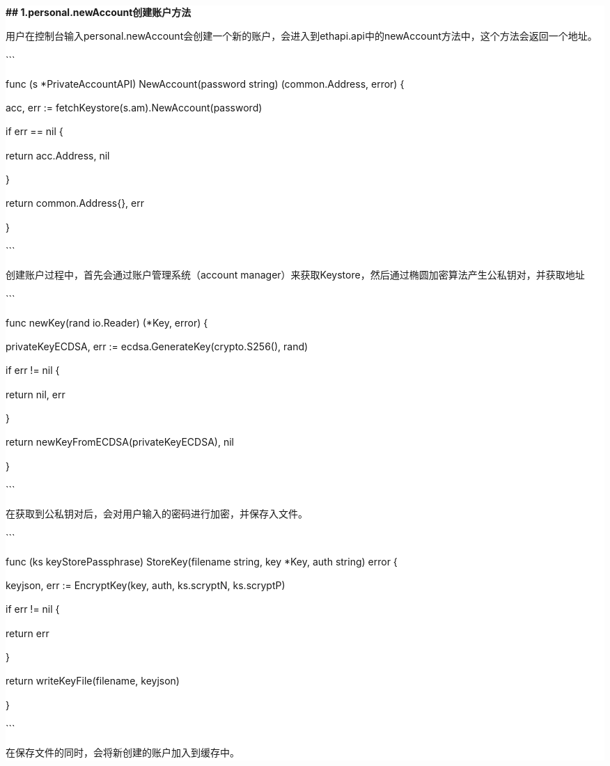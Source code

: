 **## 1.personal.newAccount创建账户方法**

用户在控制台输入personal.newAccount会创建一个新的账户，会进入到ethapi.api中的newAccount方法中，这个方法会返回一个地址。

\```

func (s *PrivateAccountAPI) NewAccount(password string) (common.Address, error) {

acc, err := fetchKeystore(s.am).NewAccount(password)

if err == nil {

return acc.Address, nil

}

return common.Address{}, err

}

\```

 

创建账户过程中，首先会通过账户管理系统（account manager）来获取Keystore，然后通过椭圆加密算法产生公私钥对，并获取地址

\```

func newKey(rand io.Reader) (*Key, error) {

privateKeyECDSA, err := ecdsa.GenerateKey(crypto.S256(), rand)

if err != nil {

return nil, err

}

return newKeyFromECDSA(privateKeyECDSA), nil

}

\```

在获取到公私钥对后，会对用户输入的密码进行加密，并保存入文件。

\```

 

func (ks keyStorePassphrase) StoreKey(filename string, key *Key, auth string) error {

keyjson, err := EncryptKey(key, auth, ks.scryptN, ks.scryptP)

if err != nil {

return err

}

return writeKeyFile(filename, keyjson)

}

\```

在保存文件的同时，会将新创建的账户加入到缓存中。
